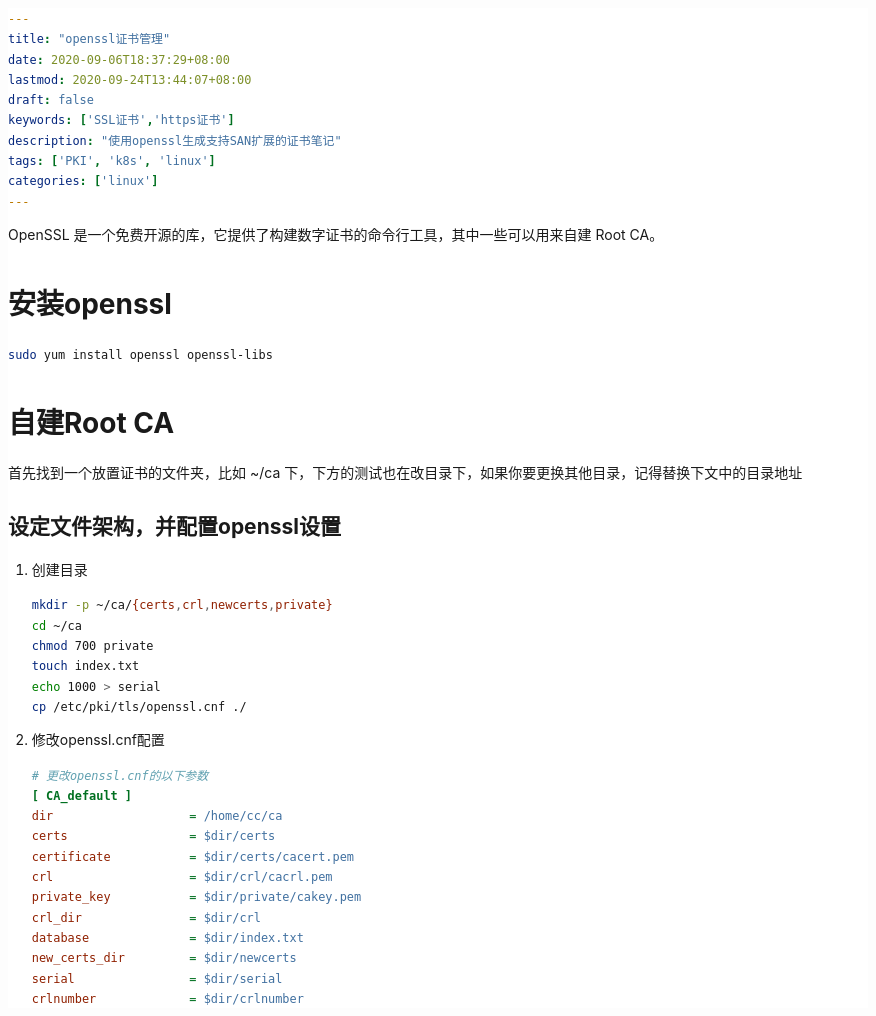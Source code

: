 ```yaml
---
title: "openssl证书管理"
date: 2020-09-06T18:37:29+08:00
lastmod: 2020-09-24T13:44:07+08:00
draft: false
keywords: ['SSL证书','https证书']
description: "使用openssl生成支持SAN扩展的证书笔记"
tags: ['PKI', 'k8s', 'linux']
categories: ['linux']
---
```


OpenSSL 是一个免费开源的库，它提供了构建数字证书的命令行工具，其中一些可以用来自建 Root CA。




# 安装openssl

```bash
sudo yum install openssl openssl-libs
```

# 自建Root CA

首先找到一个放置证书的文件夹，比如 ~/ca 下，下方的测试也在改目录下，如果你要更换其他目录，记得替换下文中的目录地址

## 设定文件架构，并配置openssl设置

1. 创建目录

    ```bash
    mkdir -p ~/ca/{certs,crl,newcerts,private}
    cd ~/ca
    chmod 700 private
    touch index.txt
    echo 1000 > serial
    cp /etc/pki/tls/openssl.cnf ./
    ```

2. 修改openssl.cnf配置

    ```ini
    # 更改openssl.cnf的以下参数
    [ CA_default ]
    dir                   = /home/cc/ca
    certs                 = $dir/certs
    certificate           = $dir/certs/cacert.pem
    crl                   = $dir/crl/cacrl.pem
    private_key           = $dir/private/cakey.pem
    crl_dir               = $dir/crl
    database              = $dir/index.txt
    new_certs_dir         = $dir/newcerts
    serial                = $dir/serial
    crlnumber             = $dir/crlnumber
